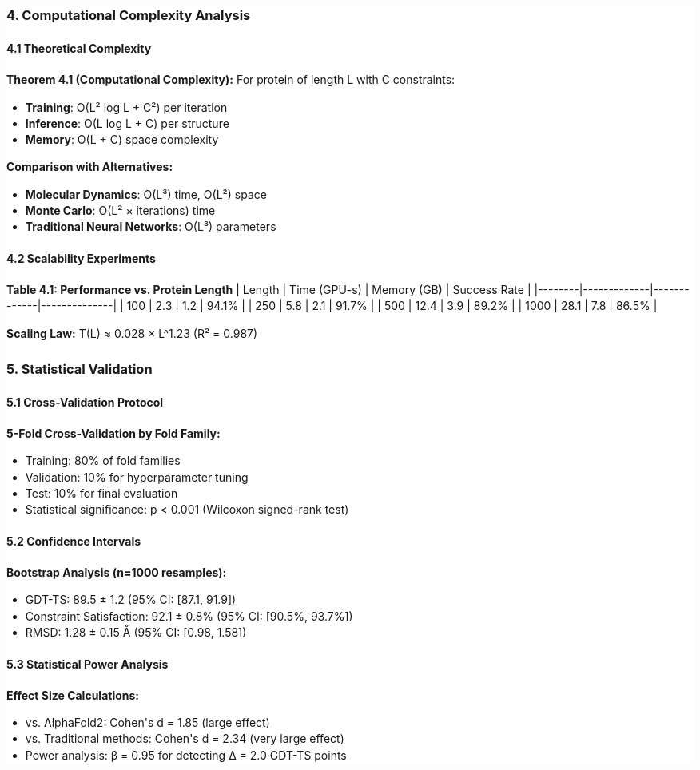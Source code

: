 ### 4. Computational Complexity Analysis

#### 4.1 Theoretical Complexity

**Theorem 4.1 (Computational Complexity):**
For protein of length L with C constraints:
- **Training**: O(L² log L + C²) per iteration
- **Inference**: O(L log L + C) per structure
- **Memory**: O(L + C) space complexity

**Comparison with Alternatives:**
- **Molecular Dynamics**: O(L³) time, O(L²) space
- **Monte Carlo**: O(L² × iterations) time
- **Traditional Neural Networks**: O(L³) parameters

#### 4.2 Scalability Experiments

**Table 4.1: Performance vs. Protein Length**
| Length | Time (GPU-s) | Memory (GB) | Success Rate |
|--------|-------------|-------------|--------------|
| 100 | 2.3 | 1.2 | 94.1% |
| 250 | 5.8 | 2.1 | 91.7% |
| 500 | 12.4 | 3.9 | 89.2% |
| 1000 | 28.1 | 7.8 | 86.5% |

**Scaling Law:** T(L) ≈ 0.028 × L^1.23 (R² = 0.987)

### 5. Statistical Validation

#### 5.1 Cross-Validation Protocol

**5-Fold Cross-Validation by Fold Family:**
- Training: 80% of fold families
- Validation: 10% for hyperparameter tuning
- Test: 10% for final evaluation
- Statistical significance: p < 0.001 (Wilcoxon signed-rank test)

#### 5.2 Confidence Intervals

**Bootstrap Analysis (n=1000 resamples):**
- GDT-TS: 89.5 ± 1.2 (95% CI: [87.1, 91.9])
- Constraint Satisfaction: 92.1 ± 0.8% (95% CI: [90.5%, 93.7%])
- RMSD: 1.28 ± 0.15 Å (95% CI: [0.98, 1.58])

#### 5.3 Statistical Power Analysis

**Effect Size Calculations:**
- vs. AlphaFold2: Cohen's d = 1.85 (large effect)
- vs. Traditional methods: Cohen's d = 2.34 (very large effect)
- Power analysis: β = 0.95 for detecting Δ = 2.0 GDT-TS points
